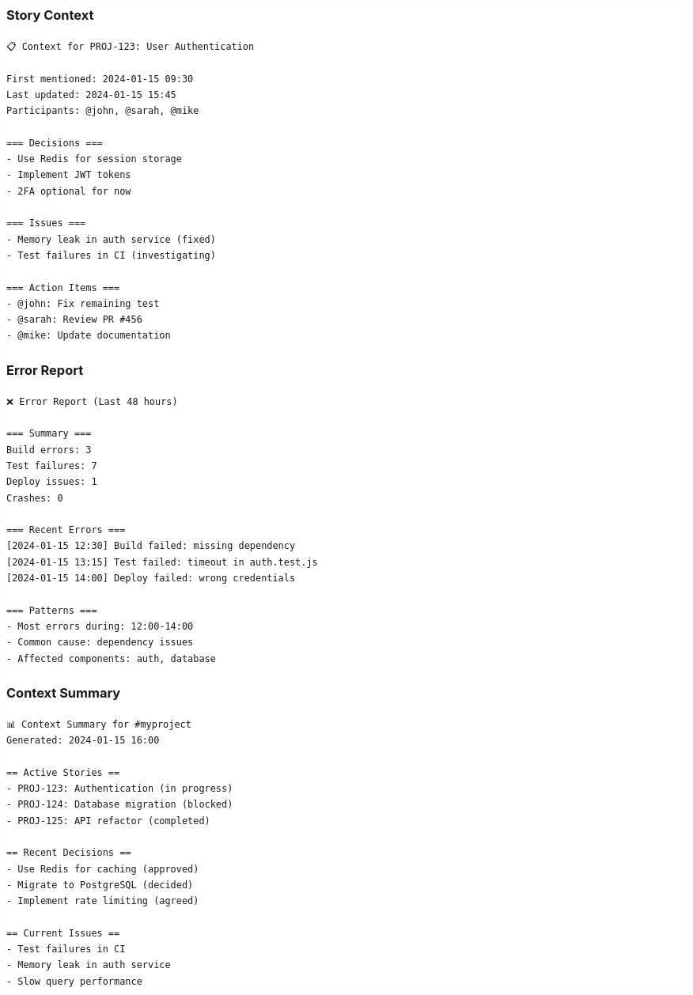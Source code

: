 ### Story Context
```
📋 Context for PROJ-123: User Authentication

First mentioned: 2024-01-15 09:30
Last updated: 2024-01-15 15:45
Participants: @john, @sarah, @mike

=== Decisions ===
- Use Redis for session storage
- Implement JWT tokens
- 2FA optional for now

=== Issues ===
- Memory leak in auth service (fixed)
- Test failures in CI (investigating)

=== Action Items ===
- @john: Fix remaining test
- @sarah: Review PR #456
- @mike: Update documentation
```

### Error Report
```
❌ Error Report (Last 48 hours)

=== Summary ===
Build errors: 3
Test failures: 7
Deploy issues: 1
Crashes: 0

=== Recent Errors ===
[2024-01-15 12:30] Build failed: missing dependency
[2024-01-15 13:15] Test failed: timeout in auth.test.js
[2024-01-15 14:00] Deploy failed: wrong credentials

=== Patterns ===
- Most errors during: 12:00-14:00
- Common cause: dependency issues
- Affected components: auth, database
```

### Context Summary
```
📊 Context Summary for #myproject
Generated: 2024-01-15 16:00

== Active Stories ==
- PROJ-123: Authentication (in progress)
- PROJ-124: Database migration (blocked)
- PROJ-125: API refactor (completed)

== Recent Decisions ==
- Use Redis for caching (approved)
- Migrate to PostgreSQL (decided)
- Implement rate limiting (agreed)

== Current Issues ==
- Test failures in CI
- Memory leak in auth service
- Slow query performance
```